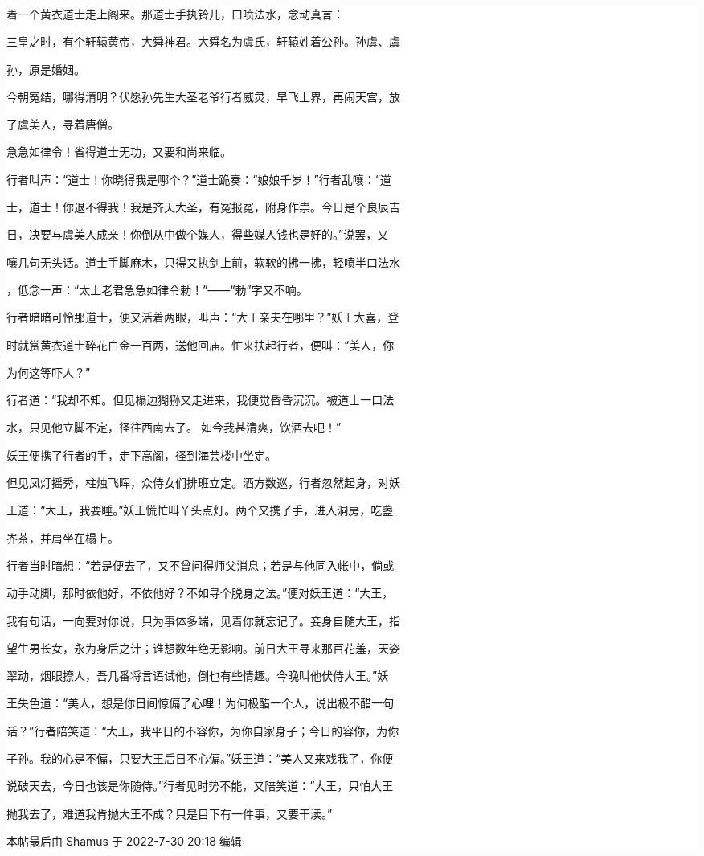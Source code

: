 着一个黄衣道士走上阁来。那道士手执铃儿，口喷法水，念动真言：

三皇之时，有个轩辕黄帝，大舜神君。大舜名为虞氏，轩辕姓着公孙。孙虞、虞

孙，原是婚姻。

今朝冤结，哪得清明？伏愿孙先生大圣老爷行者威灵，早飞上界，再闹天宫，放

了虞美人，寻着唐僧。

急急如律令！省得道士无功，又要和尚来临。



行者叫声：“道士！你晓得我是哪个？”道士跪奏：“娘娘千岁！”行者乱嚷：“道

士，道士！你退不得我！我是齐天大圣，有冤报冤，附身作祟。今日是个良辰吉

日，决要与虞美人成亲！你倒从中做个媒人，得些媒人钱也是好的。”说罢，又

嚷几句无头话。道士手脚麻木，只得又执剑上前，软软的拂一拂，轻喷半口法水

，低念一声：“太上老君急急如律令勅！”——“勅”字又不响。

行者暗暗可怜那道士，便又活着两眼，叫声：“大王亲夫在哪里？”妖王大喜，登

时就赏黄衣道士碎花白金一百两，送他回庙。忙来扶起行者，便叫：“美人，你

为何这等吓人？”



行者道：“我却不知。但见榻边猢狲又走进来，我便觉昏昏沉沉。被道士一口法

水，只见他立脚不定，径往西南去了。 如今我甚清爽，饮酒去吧！”



妖王便携了行者的手，走下高阁，径到海芸楼中坐定。

但见凤灯摇秀，柱烛飞晖，众侍女们排班立定。酒方数巡，行者忽然起身，对妖

王道：“大王，我要睡。”妖王慌忙叫丫头点灯。两个又携了手，进入洞房，吃盏

岕茶，并肩坐在榻上。

行者当时暗想：“若是便去了，又不曾问得师父消息；若是与他同入帐中，倘或

动手动脚，那时依他好，不依他好？不如寻个脱身之法。”便对妖王道：“大王，

我有句话，一向要对你说，只为事体多端，见着你就忘记了。妾身自随大王，指

望生男长女，永为身后之计；谁想数年绝无影响。前日大王寻来那百花羞，天姿

翠动，烟眼撩人，吾几番将言语试他，倒也有些情趣。今晚叫他伏侍大王。”妖

王失色道：“美人，想是你日间惊偏了心哩！为何极醋一个人，说出极不醋一句

话？”行者陪笑道：“大王，我平日的不容你，为你自家身子；今日的容你，为你

子孙。我的心是不偏，只要大王后日不心偏。”妖王道：“美人又来戏我了，你便

说破天去，今日也该是你随侍。”行者见时势不能，又陪笑道：“大王，只怕大王

抛我去了，难道我肯抛大王不成？只是目下有一件事，又要干渎。”

本帖最后由 Shamus 于 2022-7-30 20:18 编辑
